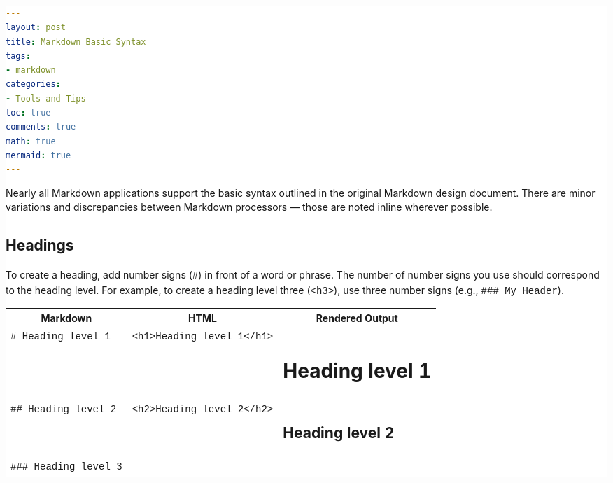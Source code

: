 ```yaml
---
layout: post
title: Markdown Basic Syntax
tags:
- markdown
categories:
- Tools and Tips
toc: true
comments: true
math: true
mermaid: true
---
```

Nearly all Markdown applications support the basic syntax outlined in the original Markdown design document. There are minor variations and discrepancies between Markdown processors — those are noted inline wherever possible.

## Headings

To create a heading, add number signs (<span style="font-family:courier">#</span>) in front of a word or phrase. The number of number signs you use should correspond to the heading level. For example, to create a heading level three (<span style="font-family:courier">&lt;h3&gt;</span>), use three number signs (e.g., <span style="font-family:courier">### My Header</span>).

<table>
  <thead class="thead-light">
    <tr>
      <th>Markdown</th>
      <th>HTML</th>
      <th>Rendered Output</th>
    </tr>
  </thead>
  <tbody>
    <tr>
      <td style="font-family:courier">
        # Heading level 1
      </td>
      <td style="font-family:courier">
        &lt;h1&gt;Heading level 1&lt;/h1&gt;
      </td>
      <td>
        <h1 data-toc-skip="">Heading level 1</h1>
      </td>
    </tr>
    <tr>
      <td style="font-family:courier">
        ## Heading level 2
      </td>
      <td style="font-family:courier">
        &lt;h2&gt;Heading level 2&lt;/h2&gt;
      </td>
      <td>
        <h2 data-toc-skip="">Heading level 2</h2>
      </td>
    </tr>
    <tr>
      <td style="font-family:courier">
        ### Heading level 3
      </td>